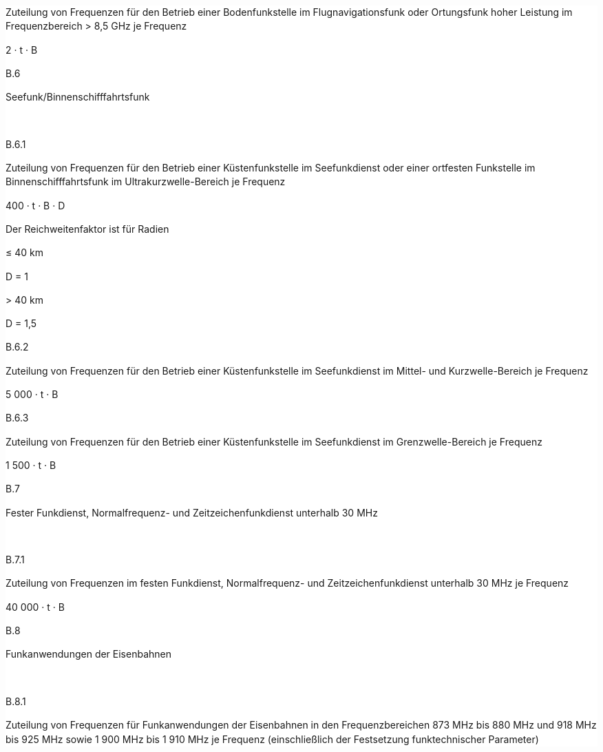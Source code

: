 Zuteilung von Frequenzen für den Betrieb einer Bodenfunkstelle im Flugnavigationsfunk oder Ortungsfunk hoher Leistung im Frequenzbereich &gt; 8,5 GHz je Frequenz

2 · t · B

B.6

Seefunk/Binnenschifffahrtsfunk

 

B.6.1

Zuteilung von Frequenzen für den Betrieb einer Küstenfunkstelle im Seefunkdienst oder einer ortfesten Funkstelle im Binnenschifffahrtsfunk im Ultrakurzwelle-Bereich je Frequenz

400 · t · B · D

Der Reichweitenfaktor ist für Radien

≤ 40 km

D = 1

&gt; 40 km

D = 1,5

B.6.2

Zuteilung von Frequenzen für den Betrieb einer Küstenfunkstelle im Seefunkdienst im Mittel- und Kurzwelle-Bereich je Frequenz

5 000 · t · B

B.6.3

Zuteilung von Frequenzen für den Betrieb einer Küstenfunkstelle im Seefunkdienst im Grenzwelle-Bereich je Frequenz

1 500 · t · B

B.7

Fester Funkdienst, Normalfrequenz- und Zeitzeichenfunkdienst unterhalb 30 MHz

 

B.7.1

Zuteilung von Frequenzen im festen Funkdienst, Normalfrequenz- und Zeitzeichenfunkdienst unterhalb 30 MHz je Frequenz

40 000 · t · B

B.8

Funkanwendungen der Eisenbahnen

 

B.8.1

Zuteilung von Frequenzen für Funkanwendungen der Eisenbahnen in den Frequenzbereichen 873 MHz bis 880 MHz und 918 MHz bis 925 MHz sowie 1 900 MHz bis 1 910 MHz je Frequenz (einschließlich der Festsetzung funktechnischer Parameter)
